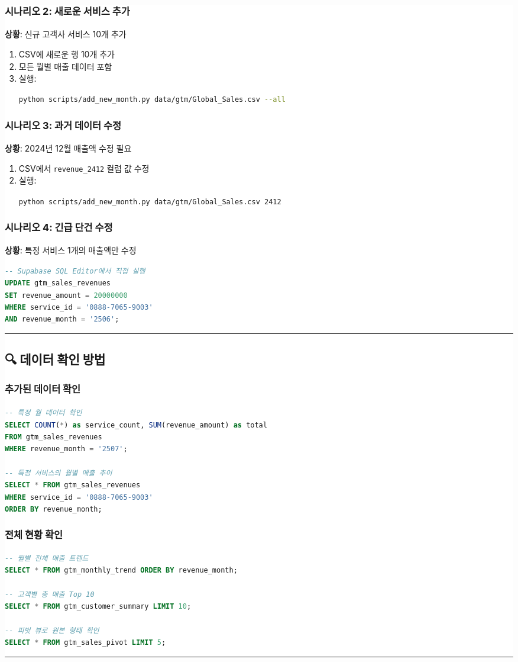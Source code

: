 ### 시나리오 2: 새로운 서비스 추가
**상황**: 신규 고객사 서비스 10개 추가

1. CSV에 새로운 행 10개 추가
2. 모든 월별 매출 데이터 포함
3. 실행:
   ```bash
   python scripts/add_new_month.py data/gtm/Global_Sales.csv --all
   ```

### 시나리오 3: 과거 데이터 수정
**상황**: 2024년 12월 매출액 수정 필요

1. CSV에서 `revenue_2412` 컬럼 값 수정
2. 실행:
   ```bash
   python scripts/add_new_month.py data/gtm/Global_Sales.csv 2412
   ```

### 시나리오 4: 긴급 단건 수정
**상황**: 특정 서비스 1개의 매출액만 수정

```sql
-- Supabase SQL Editor에서 직접 실행
UPDATE gtm_sales_revenues 
SET revenue_amount = 20000000
WHERE service_id = '0888-7065-9003' 
AND revenue_month = '2506';
```

---

## 🔍 데이터 확인 방법

### 추가된 데이터 확인
```sql
-- 특정 월 데이터 확인
SELECT COUNT(*) as service_count, SUM(revenue_amount) as total
FROM gtm_sales_revenues
WHERE revenue_month = '2507';

-- 특정 서비스의 월별 매출 추이
SELECT * FROM gtm_sales_revenues
WHERE service_id = '0888-7065-9003'
ORDER BY revenue_month;
```

### 전체 현황 확인
```sql
-- 월별 전체 매출 트렌드
SELECT * FROM gtm_monthly_trend ORDER BY revenue_month;

-- 고객별 총 매출 Top 10
SELECT * FROM gtm_customer_summary LIMIT 10;

-- 피벗 뷰로 원본 형태 확인
SELECT * FROM gtm_sales_pivot LIMIT 5;
```

---